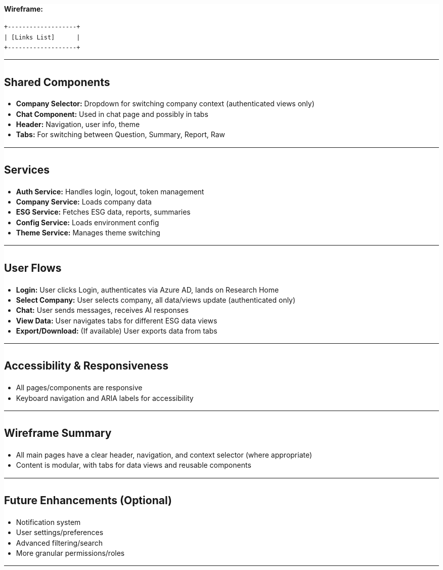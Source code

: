 **Wireframe:**
```
+-------------------+
| [Links List]      |
+-------------------+
```

---

## Shared Components
- **Company Selector:** Dropdown for switching company context (authenticated views only)
- **Chat Component:** Used in chat page and possibly in tabs
- **Header:** Navigation, user info, theme
- **Tabs:** For switching between Question, Summary, Report, Raw

---

## Services
- **Auth Service:** Handles login, logout, token management
- **Company Service:** Loads company data
- **ESG Service:** Fetches ESG data, reports, summaries
- **Config Service:** Loads environment config
- **Theme Service:** Manages theme switching

---

## User Flows
- **Login:** User clicks Login, authenticates via Azure AD, lands on Research Home
- **Select Company:** User selects company, all data/views update (authenticated only)
- **Chat:** User sends messages, receives AI responses
- **View Data:** User navigates tabs for different ESG data views
- **Export/Download:** (If available) User exports data from tabs

---

## Accessibility & Responsiveness
- All pages/components are responsive
- Keyboard navigation and ARIA labels for accessibility

---

## Wireframe Summary
- All main pages have a clear header, navigation, and context selector (where appropriate)
- Content is modular, with tabs for data views and reusable components

---

## Future Enhancements (Optional)
- Notification system
- User settings/preferences
- Advanced filtering/search
- More granular permissions/roles

---